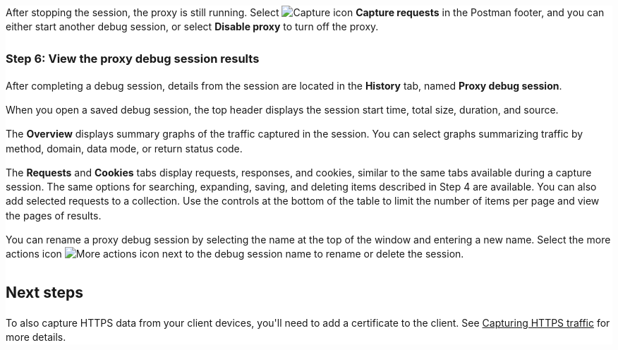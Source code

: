 After stopping the session, the proxy is still running. Select <img alt="Capture icon" src="https://assets.postman.com/postman-docs/icon-capture.jpg#icon" width="15px"> **Capture requests** in the Postman footer, and you can either start another debug session, or select **Disable proxy** to turn off the proxy.

### Step 6: View the proxy debug session results

After completing a debug session, details from the session are located in the **History** tab, named **Proxy debug session**.

When you open a saved debug session, the top header displays the session start time, total size, duration, and source.

The **Overview** displays summary graphs of the traffic captured in the session. You can select graphs summarizing traffic by method, domain, data mode, or return status code.

The **Requests** and **Cookies** tabs display requests, responses, and cookies, similar to the same tabs available during a capture session. The same options for searching, expanding, saving, and deleting items described in Step 4 are available. You can also add selected requests to a collection. Use the controls at the bottom of the table to limit the number of items per page and view the pages of results.

You can rename a proxy debug session by selecting the name at the top of the window and entering a new name. Select the more actions icon <img alt="More actions icon" src="https://assets.postman.com/postman-docs/icon-more-actions-v9.jpg#icon" width="16px"> next to the debug session name to rename or delete the session.

## Next steps

To also capture HTTPS data from your client devices, you'll need to add a certificate to the client. See [Capturing HTTPS traffic](/docs/sending-requests/capturing-request-data/capturing-https-traffic/) for more details.

